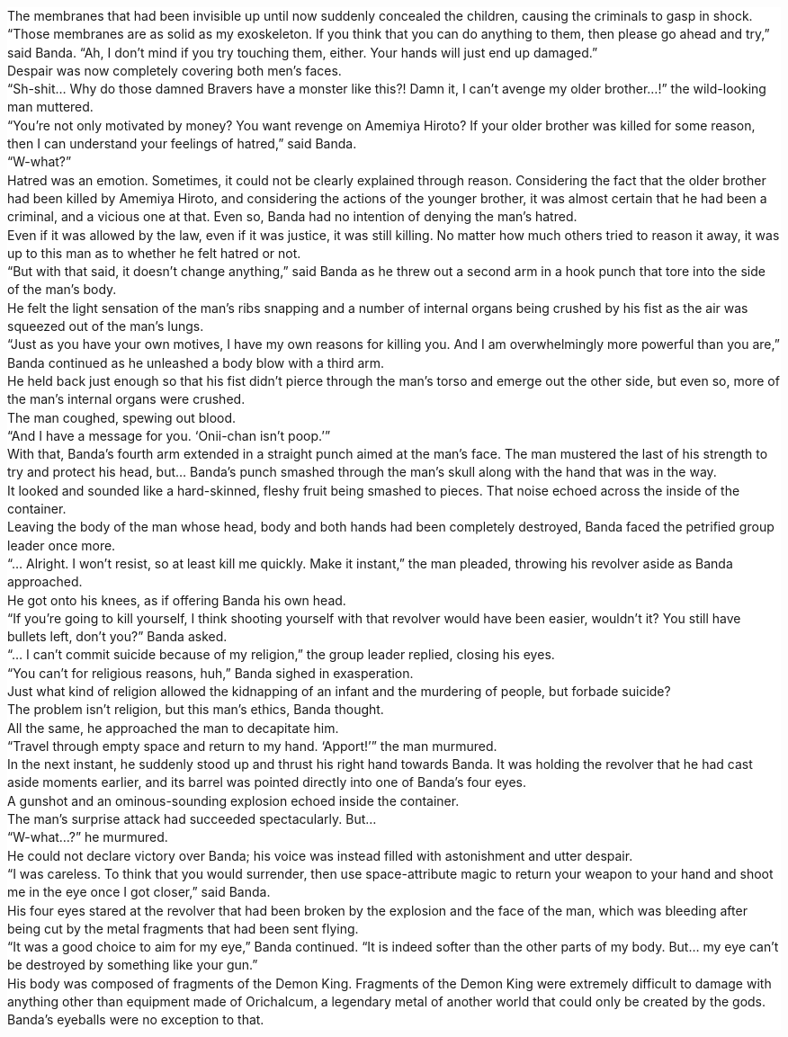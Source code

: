 The membranes that had been invisible up until now suddenly concealed the children, causing the criminals to gasp in shock.<br/>
“Those membranes are as solid as my exoskeleton. If you think that you can do anything to them, then please go ahead and try,” said Banda. “Ah, I don’t mind if you try touching them, either. Your hands will just end up damaged.”<br/>
Despair was now completely covering both men’s faces.<br/>
“Sh-shit… Why do those damned Bravers have a monster like this?! Damn it, I can’t avenge my older brother…!” the wild-looking man muttered.<br/>
“You’re not only motivated by money? You want revenge on Amemiya Hiroto? If your older brother was killed for some reason, then I can understand your feelings of hatred,” said Banda.<br/>
“W-what?”<br/>
Hatred was an emotion. Sometimes, it could not be clearly explained through reason. Considering the fact that the older brother had been killed by Amemiya Hiroto, and considering the actions of the younger brother, it was almost certain that he had been a criminal, and a vicious one at that. Even so, Banda had no intention of denying the man’s hatred.<br/>
Even if it was allowed by the law, even if it was justice, it was still killing. No matter how much others tried to reason it away, it was up to this man as to whether he felt hatred or not.<br/>
“But with that said, it doesn’t change anything,” said Banda as he threw out a second arm in a hook punch that tore into the side of the man’s body.<br/>
He felt the light sensation of the man’s ribs snapping and a number of internal organs being crushed by his fist as the air was squeezed out of the man’s lungs.<br/>
“Just as you have your own motives, I have my own reasons for killing you. And I am overwhelmingly more powerful than you are,” Banda continued as he unleashed a body blow with a third arm.<br/>
He held back just enough so that his fist didn’t pierce through the man’s torso and emerge out the other side, but even so, more of the man’s internal organs were crushed.<br/>
The man coughed, spewing out blood.<br/>
“And I have a message for you. ‘Onii-chan isn’t poop.’”<br/>
With that, Banda’s fourth arm extended in a straight punch aimed at the man’s face. The man mustered the last of his strength to try and protect his head, but… Banda’s punch smashed through the man’s skull along with the hand that was in the way.<br/>
It looked and sounded like a hard-skinned, fleshy fruit being smashed to pieces. That noise echoed across the inside of the container.<br/>
Leaving the body of the man whose head, body and both hands had been completely destroyed, Banda faced the petrified group leader once more.<br/>
“… Alright. I won’t resist, so at least kill me quickly. Make it instant,” the man pleaded, throwing his revolver aside as Banda approached.<br/>
He got onto his knees, as if offering Banda his own head.<br/>
“If you’re going to kill yourself, I think shooting yourself with that revolver would have been easier, wouldn’t it? You still have bullets left, don’t you?” Banda asked.<br/>
“… I can’t commit suicide because of my religion,” the group leader replied, closing his eyes.<br/>
“You can’t for religious reasons, huh,” Banda sighed in exasperation.<br/>
Just what kind of religion allowed the kidnapping of an infant and the murdering of people, but forbade suicide?<br/>
The problem isn’t religion, but this man’s ethics, Banda thought.<br/>
All the same, he approached the man to decapitate him.<br/>
“Travel through empty space and return to my hand. ‘Apport!’” the man murmured.<br/>
In the next instant, he suddenly stood up and thrust his right hand towards Banda. It was holding the revolver that he had cast aside moments earlier, and its barrel was pointed directly into one of Banda’s four eyes.<br/>
A gunshot and an ominous-sounding explosion echoed inside the container.<br/>
The man’s surprise attack had succeeded spectacularly. But…<br/>
“W-what…?” he murmured.<br/>
He could not declare victory over Banda; his voice was instead filled with astonishment and utter despair.<br/>
“I was careless. To think that you would surrender, then use space-attribute magic to return your weapon to your hand and shoot me in the eye once I got closer,” said Banda.<br/>
His four eyes stared at the revolver that had been broken by the explosion and the face of the man, which was bleeding after being cut by the metal fragments that had been sent flying.<br/>
“It was a good choice to aim for my eye,” Banda continued. “It is indeed softer than the other parts of my body. But… my eye can’t be destroyed by something like your gun.”<br/>
His body was composed of fragments of the Demon King. Fragments of the Demon King were extremely difficult to damage with anything other than equipment made of Orichalcum, a legendary metal of another world that could only be created by the gods.<br/>
Banda’s eyeballs were no exception to that.<br/>
